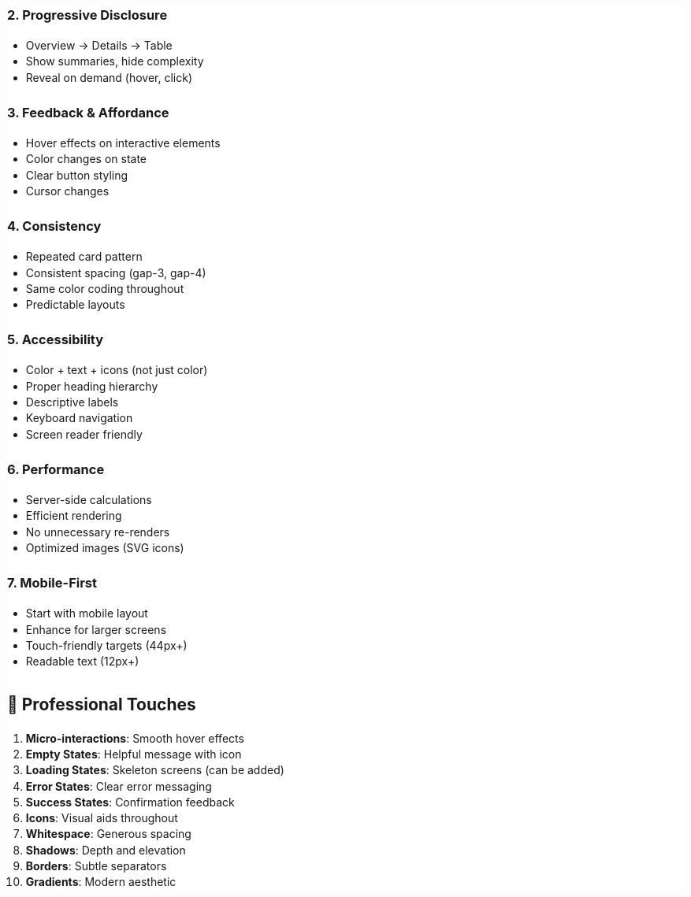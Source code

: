 ### 2. **Progressive Disclosure**

- Overview → Details → Table
- Show summaries, hide complexity
- Reveal on demand (hover, click)

### 3. **Feedback & Affordance**

- Hover effects on interactive elements
- Color changes on state
- Clear button styling
- Cursor changes

### 4. **Consistency**

- Repeated card pattern
- Consistent spacing (gap-3, gap-4)
- Same color coding throughout
- Predictable layouts

### 5. **Accessibility**

- Color + text + icons (not just color)
- Proper heading hierarchy
- Descriptive labels
- Keyboard navigation
- Screen reader friendly

### 6. **Performance**

- Server-side calculations
- Efficient rendering
- No unnecessary re-renders
- Optimized images (SVG icons)

### 7. **Mobile-First**

- Start with mobile layout
- Enhance for larger screens
- Touch-friendly targets (44px+)
- Readable text (12px+)

## 🚀 Professional Touches

1. **Micro-interactions**: Smooth hover effects
2. **Empty States**: Helpful message with icon
3. **Loading States**: Skeleton screens (can be added)
4. **Error States**: Clear error messaging
5. **Success States**: Confirmation feedback
6. **Icons**: Visual aids throughout
7. **Whitespace**: Generous spacing
8. **Shadows**: Depth and elevation
9. **Borders**: Subtle separators
10. **Gradients**: Modern aesthetic

